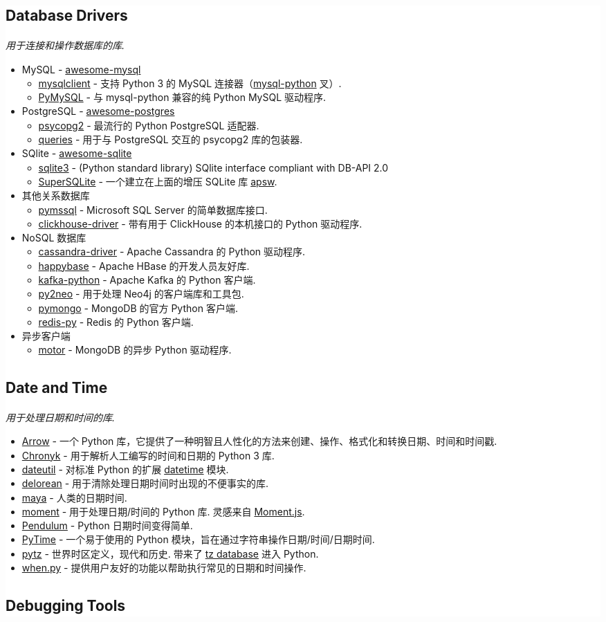 ## Database Drivers

*用于连接和操作数据库的库.*

* MySQL - [awesome-mysql](http://shlomi-noach.github.io/awesome-mysql/)
    * [mysqlclient](https://github.com/PyMySQL/mysqlclient-python) - 支持 Python 3 的 MySQL 连接器（[mysql-python](https://sourceforge.net/projects/mysql-python/) 叉）.
    * [PyMySQL](https://github.com/PyMySQL/PyMySQL) - 与 mysql-python 兼容的纯 Python MySQL 驱动程序.
* PostgreSQL - [awesome-postgres](https://github.com/dhamaniasad/awesome-postgres)
    * [psycopg2](http://initd.org/psycopg/) - 最流行的 Python PostgreSQL 适配器.
    * [queries](https://github.com/gmr/queries) - 用于与 PostgreSQL 交互的 psycopg2 库的包装器.
* SQlite - [awesome-sqlite](https://github.com/planetopendata/awesome-sqlite)
    * [sqlite3](https://docs.python.org/3/library/sqlite3.html) - (Python standard library) SQlite interface compliant with DB-API 2.0
    * [SuperSQLite](https://github.com/plasticityai/supersqlite) - 一个建立在上面的增压 SQLite 库 [apsw](https://github.com/rogerbinns/apsw).
* 其他关系数据库
    * [pymssql](https://pymssql.readthedocs.io/en/latest/) - Microsoft SQL Server 的简单数据库接口.
    * [clickhouse-driver](https://github.com/mymarilyn/clickhouse-driver) - 带有用于 ClickHouse 的本机接口的 Python 驱动程序.
* NoSQL 数据库
    * [cassandra-driver](https://github.com/datastax/python-driver) - Apache Cassandra 的 Python 驱动程序.
    * [happybase](https://github.com/wbolster/happybase) - Apache HBase 的开发人员友好库.
    * [kafka-python](https://github.com/dpkp/kafka-python) - Apache Kafka 的 Python 客户端.
    * [py2neo](https://py2neo.org/) - 用于处理 Neo4j 的客户端库和工具包.
    * [pymongo](https://github.com/mongodb/mongo-python-driver) - MongoDB 的官方 Python 客户端.
    * [redis-py](https://github.com/andymccurdy/redis-py) - Redis 的 Python 客户端.
* 异步客户端
    * [motor](https://github.com/mongodb/motor) - MongoDB 的异步 Python 驱动程序.

## Date and Time

*用于处理日期和时间的库.*

* [Arrow](https://arrow.readthedocs.io/en/latest/) - 一个 Python 库，它提供了一种明智且人性化的方法来创建、操作、格式化和转换日期、时间和时间戳.
* [Chronyk](https://github.com/KoffeinFlummi/Chronyk) - 用于解析人工编写的时间和日期的 Python 3 库.
* [dateutil](https://github.com/dateutil/dateutil) - 对标准 Python 的扩展 [datetime](https://docs.python.org/3/library/datetime.html) 模块.
* [delorean](https://github.com/myusuf3/delorean/) - 用于清除处理日期时间时出现的不便事实的库.
* [maya](https://github.com/timofurrer/maya) - 人类的日期时间.
* [moment](https://github.com/zachwill/moment)  - 用于处理日期/时间的 Python 库. 灵感来自 [Moment.js](http://momentjs.com/).
* [Pendulum](https://github.com/sdispater/pendulum) - Python 日期时间变得简单.
* [PyTime](https://github.com/shinux/PyTime) - 一个易于使用的 Python 模块，旨在通过字符串操作日期/时间/日期时间.
* [pytz](https://launchpad.net/pytz)  - 世界时区定义，现代和历史. 带来了 [tz database](https://en.wikipedia.org/wiki/Tz_database) 进入 Python.
* [when.py](https://github.com/dirn/When.py) - 提供用户友好的功能以帮助执行常见的日期和时间操作.

## Debugging Tools
